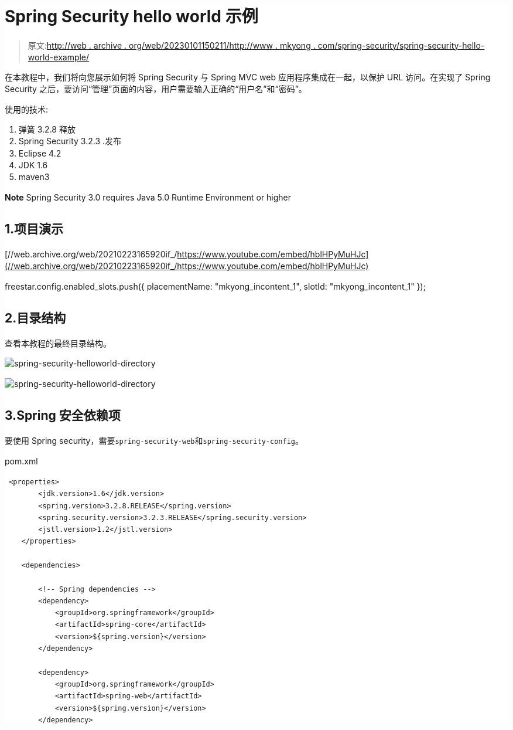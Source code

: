 # Spring Security hello world 示例

> 原文:[http://web . archive . org/web/20230101150211/http://www . mkyong . com/spring-security/spring-security-hello-world-example/](http://web.archive.org/web/20230101150211/http://www.mkyong.com/spring-security/spring-security-hello-world-example/)

在本教程中，我们将向您展示如何将 Spring Security 与 Spring MVC web 应用程序集成在一起，以保护 URL 访问。在实现了 Spring Security 之后，要访问“管理”页面的内容，用户需要输入正确的“用户名”和“密码”。

使用的技术:

1.  弹簧 3.2.8 释放
2.  Spring Security 3.2.3 .发布
3.  Eclipse 4.2
4.  JDK 1.6
5.  maven3

**Note**
Spring Security 3.0 requires Java 5.0 Runtime Environment or higher

## 1.项目演示

[//web.archive.org/web/20210223165920if_/https://www.youtube.com/embed/hblHPyMuHJc](//web.archive.org/web/20210223165920if_/https://www.youtube.com/embed/hblHPyMuHJc)

freestar.config.enabled_slots.push({ placementName: "mkyong_incontent_1", slotId: "mkyong_incontent_1" });

## 2.目录结构

查看本教程的最终目录结构。

<noscript><img src="../Images/3d978b16c351414f0e2aaac5518bbfe7.png" alt="spring-security-helloworld-directory" width="461" height="430" class="alignnone size-full wp-image-13231" srcset="http://web.archive.org/web/20210223165920im_/https://mkyong.com/wp-content/uploads/2011/08/spring-security-helloworld-directory.png 461w, http://web.archive.org/web/20210223165920im_/https://mkyong.com/wp-content/uploads/2011/08/spring-security-helloworld-directory-300x279.png 300w" sizes="(max-width: 461px) 100vw, 461px" data-original-src="http://web.archive.org/web/20210223165920im_/http://www.mkyong.com/wp-content/uploads/2011/08/spring-security-helloworld-directory.png"/></noscript>

![spring-security-helloworld-directory](../Images/6b8957ad861f2085a48796050c128c90.png)

## 3.Spring 安全依赖项

要使用 Spring security，需要`spring-security-web`和`spring-security-config`。

pom.xml

```
 <properties>
		<jdk.version>1.6</jdk.version>
		<spring.version>3.2.8.RELEASE</spring.version>
		<spring.security.version>3.2.3.RELEASE</spring.security.version>
		<jstl.version>1.2</jstl.version>
	</properties>

	<dependencies>

		<!-- Spring dependencies -->
		<dependency>
			<groupId>org.springframework</groupId>
			<artifactId>spring-core</artifactId>
			<version>${spring.version}</version>
		</dependency>

		<dependency>
			<groupId>org.springframework</groupId>
			<artifactId>spring-web</artifactId>
			<version>${spring.version}</version>
		</dependency>

```